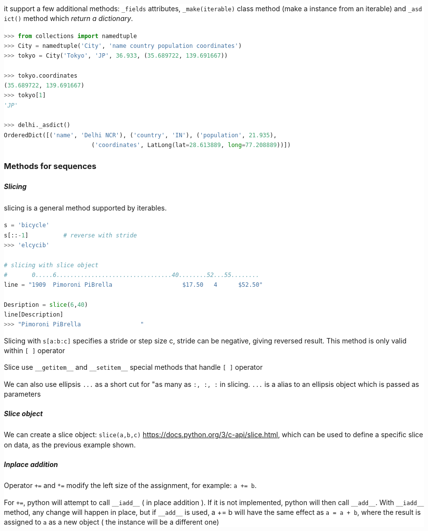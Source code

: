 it support a few additional methods: `_fields` attributes, `_make(iterable)` class method (make a instance from an iterable) and `_asdict()` method which *return a dictionary*.
```python
>>> from collections import namedtuple
>>> City = namedtuple('City', 'name country population coordinates')
>>> tokyo = City('Tokyo', 'JP', 36.933, (35.689722, 139.691667))

>>> tokyo.coordinates
(35.689722, 139.691667)
>>> tokyo[1]
'JP'

>>> delhi._asdict()
OrderedDict([('name', 'Delhi NCR'), ('country', 'IN'), ('population', 21.935), 
						 ('coordinates', LatLong(lat=28.613889, long=77.208889))])
```

### Methods for sequences
##### Slicing
slicing is a general method supported by iterables. 
```python
s = 'bicycle'
s[::-1]          # reverse with stride
>>> 'elcycib'

# slicing with slice object
#       0.....6.................................40........52...55........
line = "1909  Pimoroni PiBrella                    $17.50   4      $52.50"

Desription = slice(6,40)
line[Description]
>>> "Pimoroni PiBrella                 "
```
Slicing with `s[a:b:c]` specifies a stride or step size c, stride can be negative, giving reversed result. This method is only valid within `[ ]` operator

Slice use `__getitem__` and `__setitem__` special methods that handle `[ ]` operator

We can also use ellipsis `...` as a short cut for "as many as `:, :, :` in slicing. `...` is a alias to an ellipsis object which is passed as parameters

##### Slice object
We can create a slice object: `slice(a,b,c)` https://docs.python.org/3/c-api/slice.html, which can be used to define a specific slice on data, as the previous example shown.

##### Inplace addition
Operator `+=` and `*=` modify the left size of the assignment, for example: `a += b`.

For `+=`, python will attempt to call `__iadd__` ( in place addition ). If it is not implemented, python will then call `__add__`. With `__iadd__` method, any change will happen in place, but if `__add__` is used, a += b will have the same effect as `a = a + b`, where the result is assigned to `a` as a new object ( the instance will be a different one)
